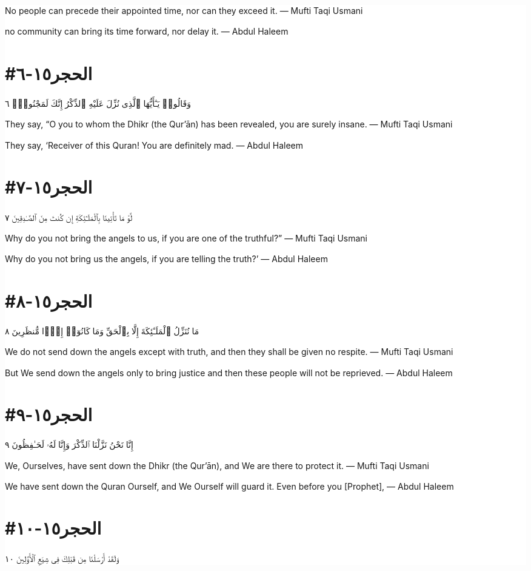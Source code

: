 No people can precede their appointed time, nor can they exceed it.
— Mufti Taqi Usmani


no community can bring its time forward, nor delay it.
— Abdul Haleem



# #الحجر١٥-٦
وَقَالُوا۟ يَـٰٓأَيُّهَا ٱلَّذِى نُزِّلَ عَلَيْهِ ٱلذِّكْرُ إِنَّكَ لَمَجْنُونٌۭ ٦

They say, “O you to whom the Dhikr (the Qur’ān) has been revealed, you are surely insane.
— Mufti Taqi Usmani


They say, ‘Receiver of this Quran! You are definitely mad.
— Abdul Haleem



# #الحجر١٥-٧
لَّوْ مَا تَأْتِينَا بِٱلْمَلَـٰٓئِكَةِ إِن كُنتَ مِنَ ٱلصَّـٰدِقِينَ ٧

Why do you not bring the angels to us, if you are one of the truthful?”
— Mufti Taqi Usmani


Why do you not bring us the angels, if you are telling the truth?’
— Abdul Haleem



# #الحجر١٥-٨
مَا نُنَزِّلُ ٱلْمَلَـٰٓئِكَةَ إِلَّا بِٱلْحَقِّ وَمَا كَانُوٓا۟ إِذًۭا مُّنظَرِينَ ٨

We do not send down the angels except with truth, and then they shall be given no respite.
— Mufti Taqi Usmani


But We send down the angels only to bring justice and then these people will not be reprieved.
— Abdul Haleem



# #الحجر١٥-٩
إِنَّا نَحْنُ نَزَّلْنَا ٱلذِّكْرَ وَإِنَّا لَهُۥ لَحَـٰفِظُونَ ٩

We, Ourselves, have sent down the Dhikr (the Qur’ān), and We are there to protect it.
— Mufti Taqi Usmani


We have sent down the Quran Ourself, and We Ourself will guard it. Even before you [Prophet],
— Abdul Haleem



# #الحجر١٥-١٠
وَلَقَدْ أَرْسَلْنَا مِن قَبْلِكَ فِى شِيَعِ ٱلْأَوَّلِينَ ١٠

